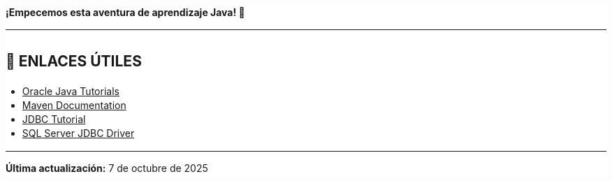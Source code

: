 
**¡Empecemos esta aventura de aprendizaje Java! 🚀**

---

## 🔗 **ENLACES ÚTILES**

- [Oracle Java Tutorials](https://docs.oracle.com/javase/tutorial/)
- [Maven Documentation](https://maven.apache.org/guides/)
- [JDBC Tutorial](https://docs.oracle.com/javase/tutorial/jdbc/)
- [SQL Server JDBC Driver](https://learn.microsoft.com/en-us/sql/connect/jdbc/)

---

**Última actualización:** 7 de octubre de 2025
